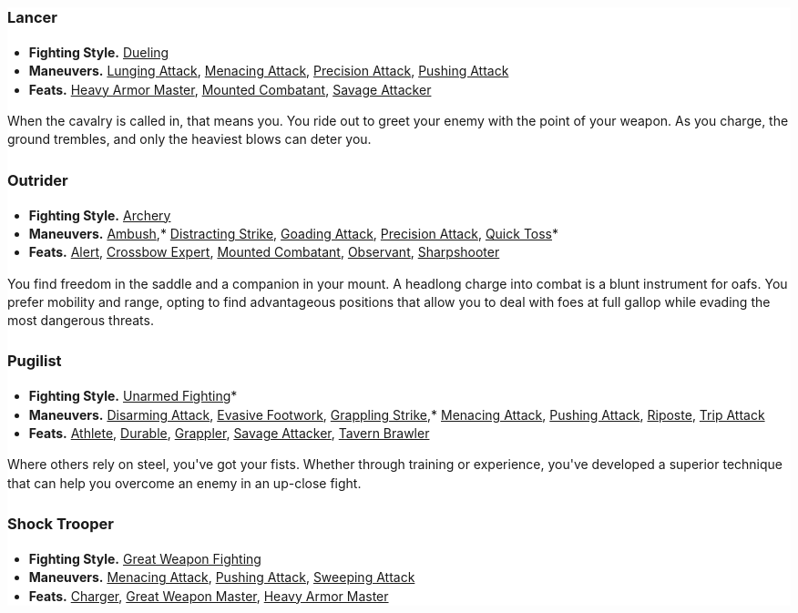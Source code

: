 ### Lancer

- **Fighting Style.** [Dueling](3-Compendium/optional-features/dueling-xphb.md)  
- **Maneuvers.** [Lunging Attack](3-Compendium/optional-features/lunging-attack-xphb.md), [Menacing Attack](3-Compendium/optional-features/menacing-attack-xphb.md), [Precision Attack](3-Compendium/optional-features/precision-attack-xphb.md), [Pushing Attack](3-Compendium/optional-features/pushing-attack-xphb.md)  
- **Feats.** [Heavy Armor Master](3-Compendium/feats/heavy-armor-master-xphb.md), [Mounted Combatant](3-Compendium/feats/mounted-combatant-xphb.md), [Savage Attacker](3-Compendium/feats/savage-attacker-xphb.md)  

When the cavalry is called in, that means you. You ride out to greet your enemy with the point of your weapon. As you charge, the ground trembles, and only the heaviest blows can deter you.

### Outrider

- **Fighting Style.** [Archery](3-Compendium/optional-features/archery-xphb.md)  
- **Maneuvers.** [Ambush](3-Compendium/optional-features/ambush-xphb.md),* [Distracting Strike](3-Compendium/optional-features/distracting-strike-xphb.md), [Goading Attack](3-Compendium/optional-features/goading-attack-xphb.md), [Precision Attack](3-Compendium/optional-features/precision-attack-xphb.md), [Quick Toss](3-Compendium/optional-features/quick-toss-tce.md)*  
- **Feats.** [Alert](3-Compendium/feats/alert-xphb.md), [Crossbow Expert](3-Compendium/feats/crossbow-expert-xphb.md), [Mounted Combatant](3-Compendium/feats/mounted-combatant-xphb.md), [Observant](3-Compendium/feats/observant-xphb.md), [Sharpshooter](3-Compendium/feats/sharpshooter-xphb.md)  

You find freedom in the saddle and a companion in your mount. A headlong charge into combat is a blunt instrument for oafs. You prefer mobility and range, opting to find advantageous positions that allow you to deal with foes at full gallop while evading the most dangerous threats.

### Pugilist

- **Fighting Style.** [Unarmed Fighting](3-Compendium/optional-features/unarmed-fighting-xphb.md)*  
- **Maneuvers.** [Disarming Attack](3-Compendium/optional-features/disarming-attack-xphb.md), [Evasive Footwork](3-Compendium/optional-features/evasive-footwork-xphb.md), [Grappling Strike](3-Compendium/optional-features/grappling-strike-tce.md),* [Menacing Attack](3-Compendium/optional-features/menacing-attack-xphb.md), [Pushing Attack](3-Compendium/optional-features/pushing-attack-xphb.md), [Riposte](3-Compendium/optional-features/riposte-xphb.md), [Trip Attack](3-Compendium/optional-features/trip-attack-xphb.md)  
- **Feats.** [Athlete](3-Compendium/feats/athlete-xphb.md), [Durable](3-Compendium/feats/durable-xphb.md), [Grappler](3-Compendium/feats/grappler-xphb.md), [Savage Attacker](3-Compendium/feats/savage-attacker-xphb.md), [Tavern Brawler](3-Compendium/feats/tavern-brawler-xphb.md)  

Where others rely on steel, you've got your fists. Whether through training or experience, you've developed a superior technique that can help you overcome an enemy in an up-close fight.

### Shock Trooper

- **Fighting Style.** [Great Weapon Fighting](3-Compendium/optional-features/great-weapon-fighting-xphb.md)  
- **Maneuvers.** [Menacing Attack](3-Compendium/optional-features/menacing-attack-xphb.md), [Pushing Attack](3-Compendium/optional-features/pushing-attack-xphb.md), [Sweeping Attack](3-Compendium/optional-features/sweeping-attack-xphb.md)  
- **Feats.** [Charger](3-Compendium/feats/charger-xphb.md), [Great Weapon Master](3-Compendium/feats/great-weapon-master-xphb.md), [Heavy Armor Master](3-Compendium/feats/heavy-armor-master-xphb.md)  
